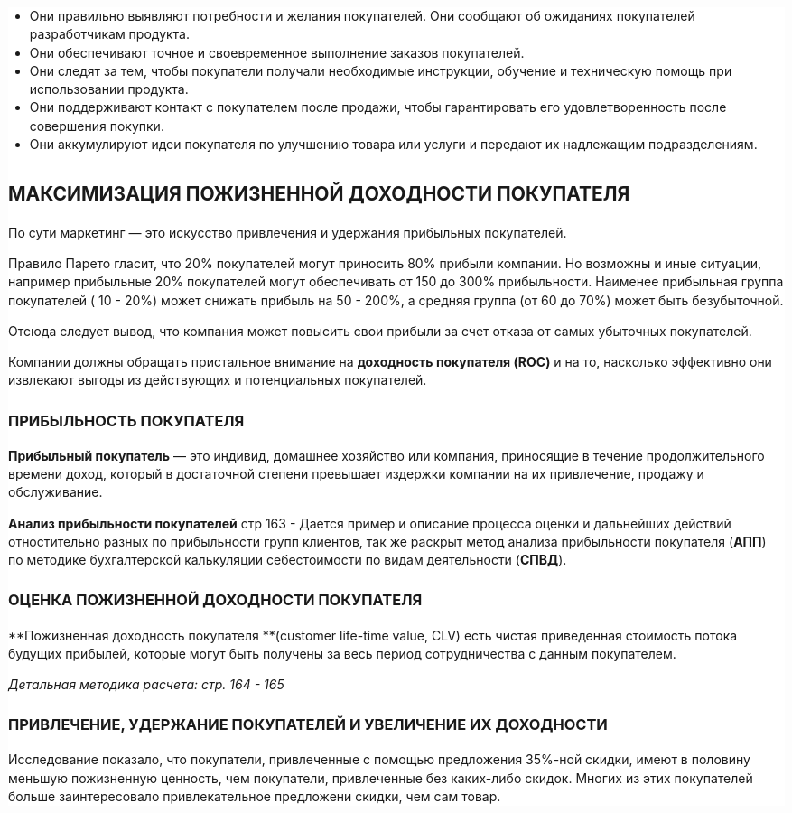 * Они правильно выявляют потребности и желания покупателей.
  Они сообщают об ожиданиях покупателей разработчикам продукта.
* Они обеспечивают точное и своевременное выполнение заказов покупателей.
* Они следят за тем, чтобы покупатели получали необходимые инструкции, обучение и техническую помощь при использовании продукта.
* Они поддерживают контакт с покупателем после продажи,
  чтобы гарантировать его удовлетворенность после совершения покупки.
* Они аккумулируют идеи покупателя по улучшению товара или услуги и передают их надлежащим подразделениям.



## МАКСИМИЗАЦИЯ ПОЖИЗНЕННОЙ ДОХОДНОСТИ ПОКУПАТЕЛЯ


По сути маркетинг — это искусство привлечения и удержания прибыльных покупателей.

Правило Парето гласит, что 20% покупателей могут приносить 80% прибыли компании. Но возможны и иные ситуации, например прибыльные 20% покупателей могут обеспечивать от 150 до 300% прибыльности. Наименее прибыльная группа покупателей ( 10 - 20%) может снижать прибыль на 50 - 200%, а средняя группа (от 60 до 70%) может быть  безубыточной.

Отсюда следует вывод, что компания может повысить свои прибыли за счет отказа от самых убыточных покупателей.


Компании должны обращать пристальное внимание на **доходность покупателя (ROC)** и на то, насколько эффективно они извлекают выгоды из действующих и потенциальных покупателей.


### ПРИБЫЛЬНОСТЬ ПОКУПАТЕЛЯ

**Прибыльный покупатель** — это индивид, домашнее хозяйство или компания, приносящие в течение продолжительного времени доход, который в достаточной
степени превышает издержки компании на их привлечение, продажу и обслуживание.

**Анализ прибыльности покупателей**
стр 163 - Дается пример и описание процесса оценки и дальнейших действий отностительно разных по прибыльности групп клиентов, так же раскрыт метод анализа прибыльности покупателя (**АПП**) по методике бухгалтерской калькуляции себестоимости по видам деятельности (**СПВД**).


### ОЦЕНКА ПОЖИЗНЕННОЙ ДОХОДНОСТИ ПОКУПАТЕЛЯ

**Пожизненная доходность покупателя **(customer life-time value, CLV) есть чистая приведенная стоимость потока  будущих прибылей, которые могут быть получены за весь период сотрудничества с данным  покупателем.

*Детальная методика расчета: стр. 164 - 165*


### ПРИВЛЕЧЕНИЕ, УДЕРЖАНИЕ ПОКУПАТЕЛЕЙ И УВЕЛИЧЕНИЕ ИХ ДОХОДНОСТИ

Исследование показало, что покупатели, привлеченные с помощью предложения 35%-ной скидки, имеют
в половину меньшую пожизненную ценность,
чем покупатели, привлеченные без каких-либо
скидок. Многих из этих покупателей больше
заинтересовало привлекательное предложени
скидки, чем сам товар.
